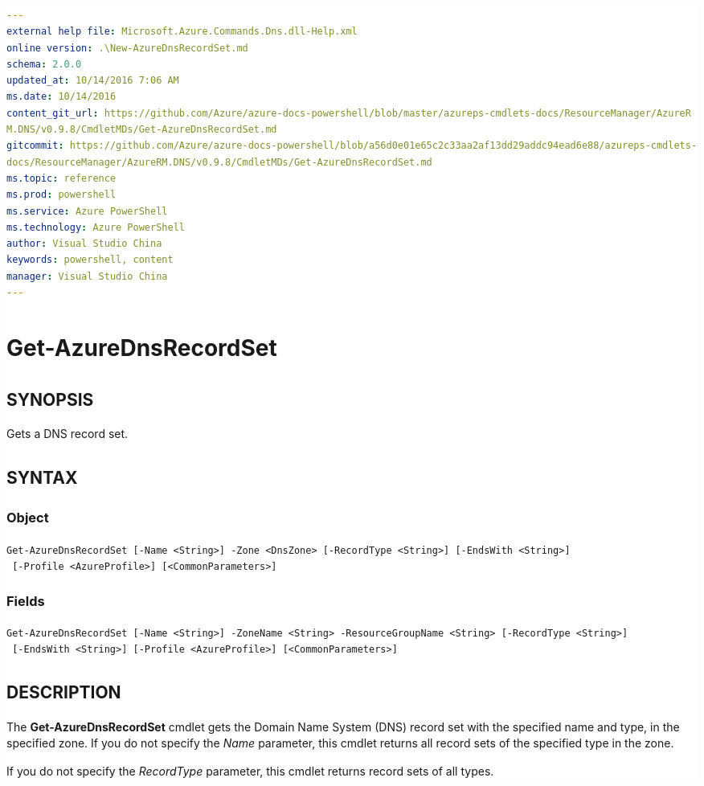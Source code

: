 ```yaml
---
external help file: Microsoft.Azure.Commands.Dns.dll-Help.xml
online version: .\New-AzureDnsRecordSet.md
schema: 2.0.0
updated_at: 10/14/2016 7:06 AM
ms.date: 10/14/2016
content_git_url: https://github.com/Azure/azure-docs-powershell/blob/master/azureps-cmdlets-docs/ResourceManager/AzureRM.DNS/v0.9.8/CmdletMDs/Get-AzureDnsRecordSet.md
gitcommit: https://github.com/Azure/azure-docs-powershell/blob/a56d0e01e65c2c33aa2af13dd29addc94ead6e88/azureps-cmdlets-docs/ResourceManager/AzureRM.DNS/v0.9.8/CmdletMDs/Get-AzureDnsRecordSet.md
ms.topic: reference
ms.prod: powershell
ms.service: Azure PowerShell
ms.technology: Azure PowerShell
author: Visual Studio China
keywords: powershell, content
manager: Visual Studio China
---
```


# Get-AzureDnsRecordSet

## SYNOPSIS
Gets a DNS record set.

## SYNTAX

### Object
```
Get-AzureDnsRecordSet [-Name <String>] -Zone <DnsZone> [-RecordType <String>] [-EndsWith <String>]
 [-Profile <AzureProfile>] [<CommonParameters>]
```

### Fields
```
Get-AzureDnsRecordSet [-Name <String>] -ZoneName <String> -ResourceGroupName <String> [-RecordType <String>]
 [-EndsWith <String>] [-Profile <AzureProfile>] [<CommonParameters>]
```

## DESCRIPTION
The **Get-AzureDnsRecordSet** cmdlet gets the Domain Name System (DNS) record set with the specified name and type, in the specified zone.
If you do not specify the *Name* parameter, this cmdlet returns all record sets of the specified type in the zone.

If you do not specify the *RecordType* parameter, this cmdlet returns record sets of all types.
